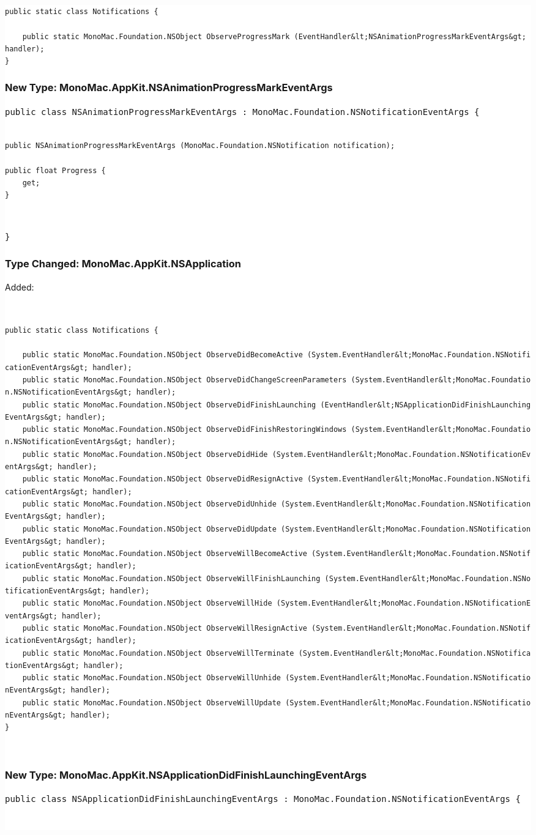  	public static class Notifications {
 		
 		public static MonoMac.Foundation.NSObject ObserveProgressMark (EventHandler&lt;NSAnimationProgressMarkEventArgs&gt; handler);
 	}
</pre>
<h3>New Type: MonoMac.AppKit.NSAnimationProgressMarkEventArgs</h3>
<pre>
public class NSAnimationProgressMarkEventArgs : MonoMac.Foundation.NSNotificationEventArgs {
	
	public NSAnimationProgressMarkEventArgs (MonoMac.Foundation.NSNotification notification);
	
	public float Progress {
		get;
	}
}
</pre>
<h3>Type Changed: MonoMac.AppKit.NSApplication</h3>
<p>Added:</p><pre>
 	
 	public static class Notifications {
 		
 		public static MonoMac.Foundation.NSObject ObserveDidBecomeActive (System.EventHandler&lt;MonoMac.Foundation.NSNotificationEventArgs&gt; handler);
 		public static MonoMac.Foundation.NSObject ObserveDidChangeScreenParameters (System.EventHandler&lt;MonoMac.Foundation.NSNotificationEventArgs&gt; handler);
 		public static MonoMac.Foundation.NSObject ObserveDidFinishLaunching (EventHandler&lt;NSApplicationDidFinishLaunchingEventArgs&gt; handler);
 		public static MonoMac.Foundation.NSObject ObserveDidFinishRestoringWindows (System.EventHandler&lt;MonoMac.Foundation.NSNotificationEventArgs&gt; handler);
 		public static MonoMac.Foundation.NSObject ObserveDidHide (System.EventHandler&lt;MonoMac.Foundation.NSNotificationEventArgs&gt; handler);
 		public static MonoMac.Foundation.NSObject ObserveDidResignActive (System.EventHandler&lt;MonoMac.Foundation.NSNotificationEventArgs&gt; handler);
 		public static MonoMac.Foundation.NSObject ObserveDidUnhide (System.EventHandler&lt;MonoMac.Foundation.NSNotificationEventArgs&gt; handler);
 		public static MonoMac.Foundation.NSObject ObserveDidUpdate (System.EventHandler&lt;MonoMac.Foundation.NSNotificationEventArgs&gt; handler);
 		public static MonoMac.Foundation.NSObject ObserveWillBecomeActive (System.EventHandler&lt;MonoMac.Foundation.NSNotificationEventArgs&gt; handler);
 		public static MonoMac.Foundation.NSObject ObserveWillFinishLaunching (System.EventHandler&lt;MonoMac.Foundation.NSNotificationEventArgs&gt; handler);
 		public static MonoMac.Foundation.NSObject ObserveWillHide (System.EventHandler&lt;MonoMac.Foundation.NSNotificationEventArgs&gt; handler);
 		public static MonoMac.Foundation.NSObject ObserveWillResignActive (System.EventHandler&lt;MonoMac.Foundation.NSNotificationEventArgs&gt; handler);
 		public static MonoMac.Foundation.NSObject ObserveWillTerminate (System.EventHandler&lt;MonoMac.Foundation.NSNotificationEventArgs&gt; handler);
 		public static MonoMac.Foundation.NSObject ObserveWillUnhide (System.EventHandler&lt;MonoMac.Foundation.NSNotificationEventArgs&gt; handler);
 		public static MonoMac.Foundation.NSObject ObserveWillUpdate (System.EventHandler&lt;MonoMac.Foundation.NSNotificationEventArgs&gt; handler);
 	}
</pre>
<h3>New Type: MonoMac.AppKit.NSApplicationDidFinishLaunchingEventArgs</h3>
<pre>
public class NSApplicationDidFinishLaunchingEventArgs : MonoMac.Foundation.NSNotificationEventArgs {
	